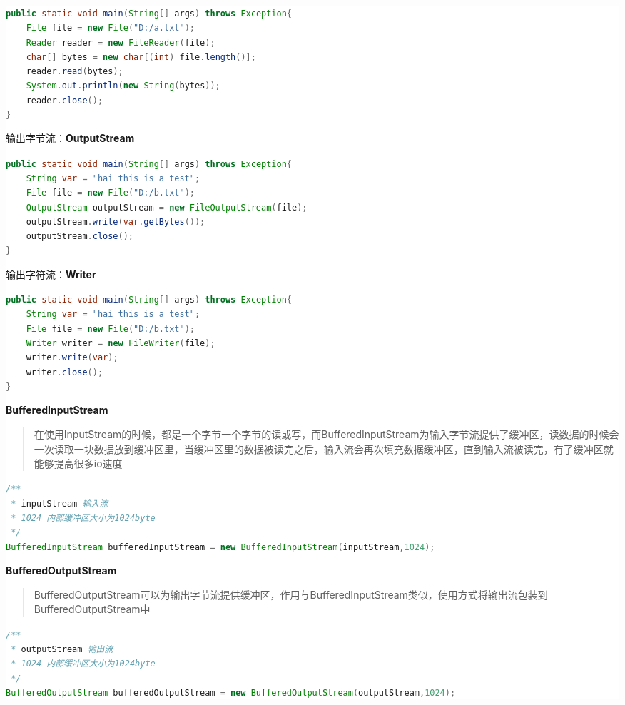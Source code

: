 ```java
public static void main(String[] args) throws Exception{
    File file = new File("D:/a.txt");
    Reader reader = new FileReader(file);
    char[] bytes = new char[(int) file.length()];
    reader.read(bytes);
    System.out.println(new String(bytes));
    reader.close();
}
```

输出字节流：**OutputStream**

```java
public static void main(String[] args) throws Exception{
    String var = "hai this is a test";
    File file = new File("D:/b.txt");
    OutputStream outputStream = new FileOutputStream(file);
    outputStream.write(var.getBytes());
    outputStream.close();
}
```

输出字符流：**Writer**

```java
public static void main(String[] args) throws Exception{
    String var = "hai this is a test";
    File file = new File("D:/b.txt");
    Writer writer = new FileWriter(file);
    writer.write(var);
    writer.close();
}
```

**BufferedInputStream**

> 在使用InputStream的时候，都是一个字节一个字节的读或写，而BufferedInputStream为输入字节流提供了缓冲区，读数据的时候会一次读取一块数据放到缓冲区里，当缓冲区里的数据被读完之后，输入流会再次填充数据缓冲区，直到输入流被读完，有了缓冲区就能够提高很多io速度

```java
/**
 * inputStream 输入流
 * 1024 内部缓冲区大小为1024byte
 */
BufferedInputStream bufferedInputStream = new BufferedInputStream(inputStream,1024);
```

**BufferedOutputStream**

> BufferedOutputStream可以为输出字节流提供缓冲区，作用与BufferedInputStream类似，使用方式将输出流包装到BufferedOutputStream中

```java
/**
 * outputStream 输出流
 * 1024 内部缓冲区大小为1024byte
 */
BufferedOutputStream bufferedOutputStream = new BufferedOutputStream(outputStream,1024);
```
